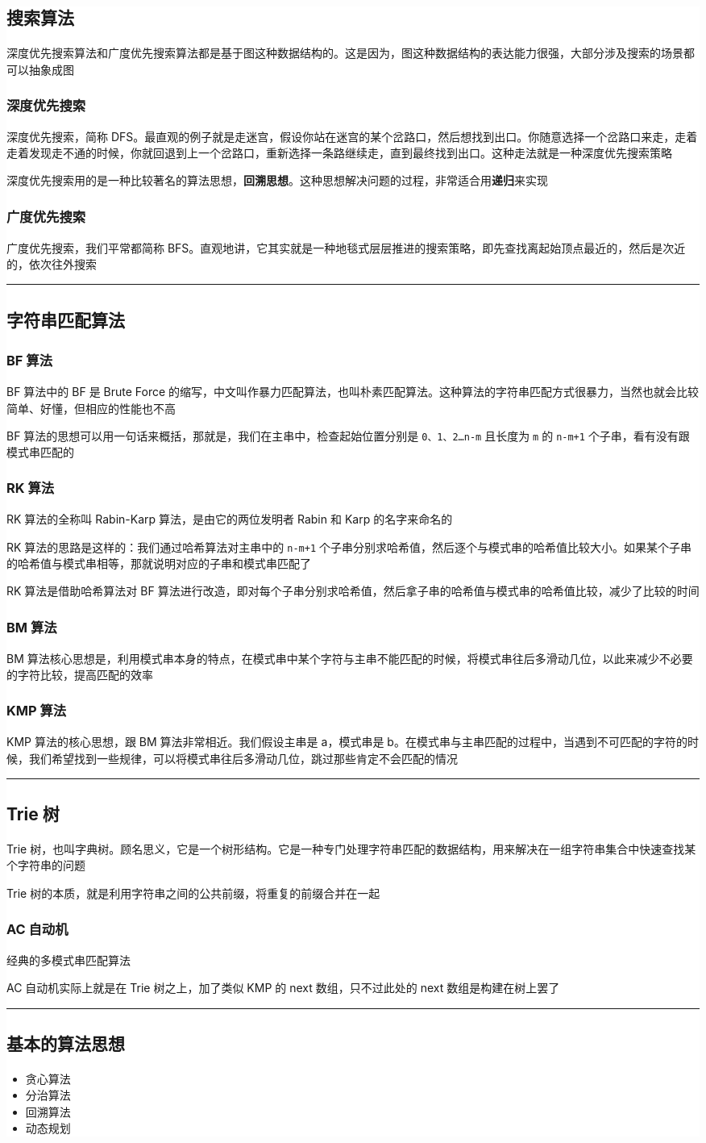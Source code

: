 ## 搜索算法

深度优先搜索算法和广度优先搜索算法都是基于图这种数据结构的。这是因为，图这种数据结构的表达能力很强，大部分涉及搜索的场景都可以抽象成图

### 深度优先搜索

深度优先搜索，简称 DFS。最直观的例子就是走迷宫，假设你站在迷宫的某个岔路口，然后想找到出口。你随意选择一个岔路口来走，走着走着发现走不通的时候，你就回退到上一个岔路口，重新选择一条路继续走，直到最终找到出口。这种走法就是一种深度优先搜索策略

深度优先搜索用的是一种比较著名的算法思想，**回溯思想**。这种思想解决问题的过程，非常适合用**递归**来实现

### 广度优先搜索

广度优先搜索，我们平常都简称 BFS。直观地讲，它其实就是一种地毯式层层推进的搜索策略，即先查找离起始顶点最近的，然后是次近的，依次往外搜索

--------------------------------------

## 字符串匹配算法

### BF 算法

BF 算法中的 BF 是 Brute Force 的缩写，中文叫作暴力匹配算法，也叫朴素匹配算法。这种算法的字符串匹配方式很暴力，当然也就会比较简单、好懂，但相应的性能也不高

BF 算法的思想可以用一句话来概括，那就是，我们在主串中，检查起始位置分别是 `0、1、2…n-m` 且长度为 `m` 的 `n-m+1` 个子串，看有没有跟模式串匹配的

### RK 算法

RK 算法的全称叫 Rabin-Karp 算法，是由它的两位发明者 Rabin 和 Karp 的名字来命名的

RK 算法的思路是这样的：我们通过哈希算法对主串中的 `n-m+1` 个子串分别求哈希值，然后逐个与模式串的哈希值比较大小。如果某个子串的哈希值与模式串相等，那就说明对应的子串和模式串匹配了

RK 算法是借助哈希算法对 BF 算法进行改造，即对每个子串分别求哈希值，然后拿子串的哈希值与模式串的哈希值比较，减少了比较的时间

### BM 算法

BM 算法核心思想是，利用模式串本身的特点，在模式串中某个字符与主串不能匹配的时候，将模式串往后多滑动几位，以此来减少不必要的字符比较，提高匹配的效率

### KMP 算法

KMP 算法的核心思想，跟 BM 算法非常相近。我们假设主串是 a，模式串是 b。在模式串与主串匹配的过程中，当遇到不可匹配的字符的时候，我们希望找到一些规律，可以将模式串往后多滑动几位，跳过那些肯定不会匹配的情况

------------------------------------------

## Trie 树

Trie 树，也叫字典树。顾名思义，它是一个树形结构。它是一种专门处理字符串匹配的数据结构，用来解决在一组字符串集合中快速查找某个字符串的问题

Trie 树的本质，就是利用字符串之间的公共前缀，将重复的前缀合并在一起

### AC 自动机

经典的多模式串匹配算法

AC 自动机实际上就是在 Trie 树之上，加了类似 KMP 的 next 数组，只不过此处的 next 数组是构建在树上罢了

-----------------------------------------

## 基本的算法思想

- 贪心算法
- 分治算法
- 回溯算法
- 动态规划

